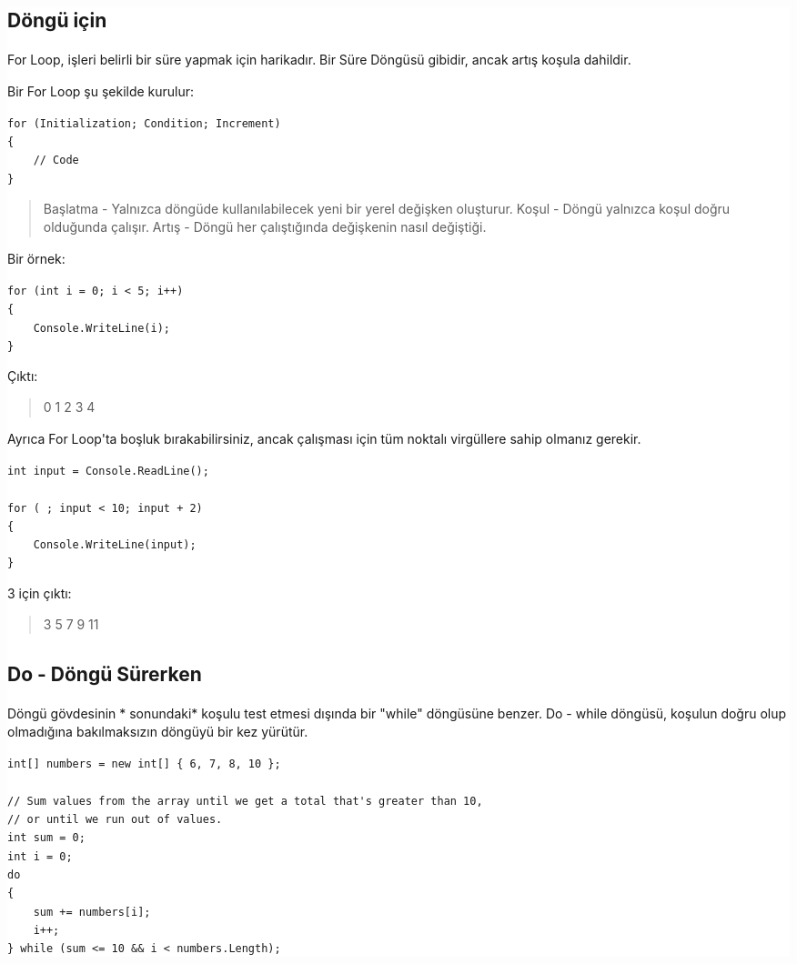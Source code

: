 ## Döngü için
For Loop, işleri belirli bir süre yapmak için harikadır. Bir Süre Döngüsü gibidir, ancak artış koşula dahildir.

Bir For Loop şu şekilde kurulur:

    for (Initialization; Condition; Increment)
    {
        // Code
    }

> Başlatma - Yalnızca döngüde kullanılabilecek yeni bir yerel değişken oluşturur.
> Koşul - Döngü yalnızca koşul doğru olduğunda çalışır.
> Artış - Döngü her çalıştığında değişkenin nasıl değiştiği.

Bir örnek:

    for (int i = 0; i < 5; i++)
    {
        Console.WriteLine(i);
    }

Çıktı:

> 0
> 1
> 2
> 3
> 4

Ayrıca For Loop'ta boşluk bırakabilirsiniz, ancak çalışması için tüm noktalı virgüllere sahip olmanız gerekir.

    int input = Console.ReadLine();    

    for ( ; input < 10; input + 2)
    {
        Console.WriteLine(input);
    }

3 için çıktı:
>3
>5
>7
>9
>11

## Do - Döngü Sürerken
Döngü gövdesinin * sonundaki* koşulu test etmesi dışında bir "while" döngüsüne benzer. Do - while döngüsü, koşulun doğru olup olmadığına bakılmaksızın döngüyü bir kez yürütür.

    int[] numbers = new int[] { 6, 7, 8, 10 };
        
    // Sum values from the array until we get a total that's greater than 10,
    // or until we run out of values.
    int sum = 0;
    int i = 0;
    do
    {
        sum += numbers[i];
        i++;
    } while (sum <= 10 && i < numbers.Length);
        